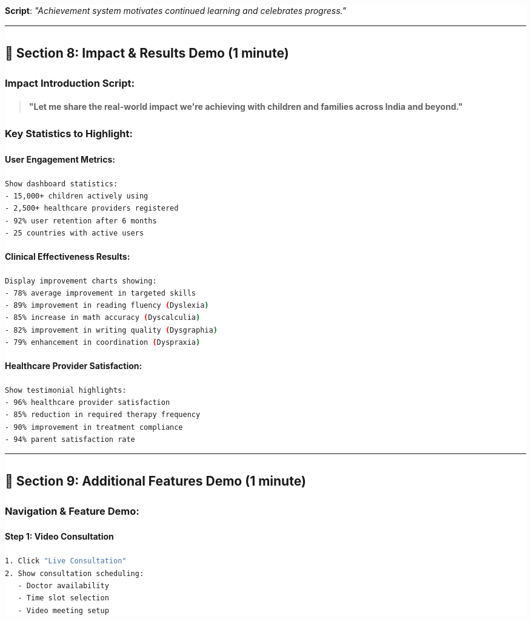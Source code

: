 **Script**: *"Achievement system motivates continued learning and celebrates progress."*

---

## 🎯 Section 8: Impact & Results Demo (1 minute)

### **Impact Introduction Script**:
> **"Let me share the real-world impact we're achieving with children and families across India and beyond."**

### **Key Statistics to Highlight**:

#### **User Engagement Metrics**:
```bash
Show dashboard statistics:
- 15,000+ children actively using
- 2,500+ healthcare providers registered
- 92% user retention after 6 months
- 25 countries with active users
```

#### **Clinical Effectiveness Results**:
```bash
Display improvement charts showing:
- 78% average improvement in targeted skills
- 89% improvement in reading fluency (Dyslexia)
- 85% increase in math accuracy (Dyscalculia)
- 82% improvement in writing quality (Dysgraphia)
- 79% enhancement in coordination (Dyspraxia)
```

#### **Healthcare Provider Satisfaction**:
```bash
Show testimonial highlights:
- 96% healthcare provider satisfaction
- 85% reduction in required therapy frequency
- 90% improvement in treatment compliance
- 94% parent satisfaction rate
```

---

## 🚀 Section 9: Additional Features Demo (1 minute)

### **Navigation & Feature Demo**:

#### **Step 1: Video Consultation**
```bash
1. Click "Live Consultation"
2. Show consultation scheduling:
   - Doctor availability
   - Time slot selection
   - Video meeting setup
```
